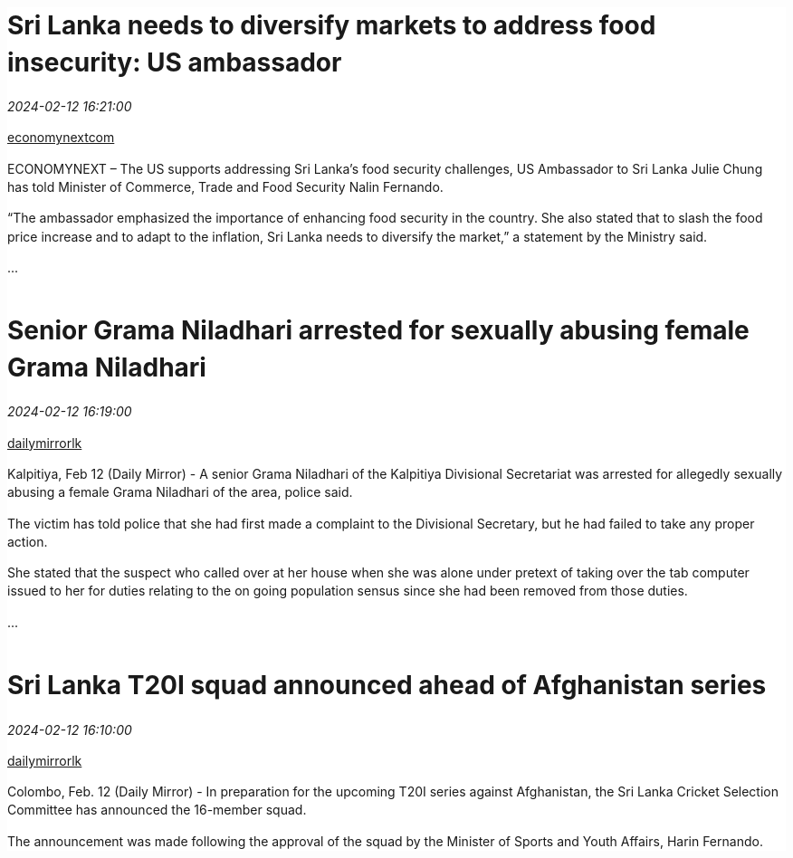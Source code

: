 

# Sri Lanka needs to diversify markets to address food insecurity: US ambassador

*2024-02-12 16:21:00*

[economynextcom](https://economynext.com/sri-lanka-needs-to-diversify-markets-to-address-food-insecurity-us-ambassador-150640/)

ECONOMYNEXT – The US supports addressing Sri Lanka’s food security challenges, US Ambassador to Sri Lanka Julie Chung has told Minister of Commerce, Trade and Food Security Nalin Fernando.

“The ambassador emphasized the importance of enhancing food security in the country. She also stated that to slash the food price increase and to adapt to the inflation, Sri Lanka needs to diversify the market,” a statement by the Ministry said.

...



# Senior Grama Niladhari arrested for sexually abusing female Grama Niladhari

*2024-02-12 16:19:00*

[dailymirrorlk](https://www.dailymirror.lk/breaking-news/Senior-Grama-Niladhari-arrested-for-sexually-abusing-female-Grama-Niladhari/108-276846)

Kalpitiya, Feb 12 (Daily Mirror) - A senior Grama Niladhari of the Kalpitiya Divisional Secretariat was arrested for allegedly sexually abusing a female Grama Niladhari of the area, police said.

The victim has told police that she had first made a complaint to the Divisional Secretary, but he had failed to take any proper action.

She stated that the suspect who called over at her house when she was alone under pretext of taking over the tab computer issued to her for duties relating to the on going population sensus since she had been removed from those duties.

...



# Sri Lanka T20I squad announced ahead of Afghanistan series

*2024-02-12 16:10:00*

[dailymirrorlk](https://www.dailymirror.lk/breaking-news/Sri-Lanka-T20I-squad-announced-ahead-of-Afghanistan-series/108-276843)

Colombo, Feb. 12 (Daily Mirror) - In preparation for the upcoming T20I series against Afghanistan, the Sri Lanka Cricket Selection Committee has announced the 16-member squad.

The announcement was made following the approval of the squad by the Minister of Sports and Youth Affairs, Harin Fernando.

